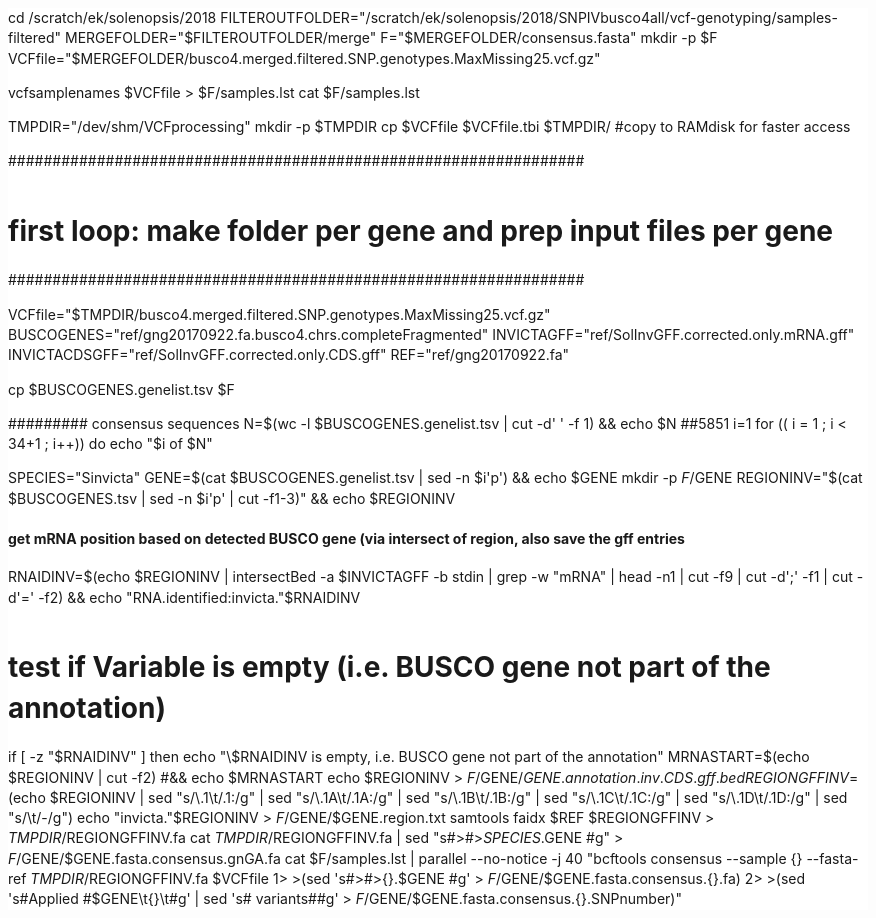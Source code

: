 

cd /scratch/ek/solenopsis/2018
FILTEROUTFOLDER="/scratch/ek/solenopsis/2018/SNPIVbusco4all/vcf-genotyping/samples-filtered"
MERGEFOLDER="$FILTEROUTFOLDER/merge"
F="$MERGEFOLDER/consensus.fasta"
mkdir -p $F
VCFfile="$MERGEFOLDER/busco4.merged.filtered.SNP.genotypes.MaxMissing25.vcf.gz"

vcfsamplenames $VCFfile > $F/samples.lst
cat $F/samples.lst

TMPDIR="/dev/shm/VCFprocessing"
mkdir -p $TMPDIR
cp $VCFfile $VCFfile.tbi $TMPDIR/  #copy to RAMdisk for faster access



#################################################################
# first loop: make folder per gene and prep input files per gene
#################################################################

VCFfile="$TMPDIR/busco4.merged.filtered.SNP.genotypes.MaxMissing25.vcf.gz"
BUSCOGENES="ref/gng20170922.fa.busco4.chrs.completeFragmented"
INVICTAGFF="ref/SolInvGFF.corrected.only.mRNA.gff"
INVICTACDSGFF="ref/SolInvGFF.corrected.only.CDS.gff"
REF="ref/gng20170922.fa"

cp $BUSCOGENES.genelist.tsv $F


######### consensus sequences
N=$(wc -l $BUSCOGENES.genelist.tsv | cut -d' ' -f 1) && echo $N     ##5851
i=1
for (( i = 1 ; i < 34+1 ; i++))
do
echo "$i of $N"

SPECIES="Sinvicta"
GENE=$(cat $BUSCOGENES.genelist.tsv | sed -n $i'p') && echo $GENE
mkdir -p $F/$GENE
REGIONINV="$(cat $BUSCOGENES.tsv | sed -n $i'p' | cut -f1-3)" && echo $REGIONINV

#### get mRNA position based on detected BUSCO gene (via intersect of region, also save the gff entries
RNAIDINV=$(echo $REGIONINV | intersectBed -a $INVICTAGFF -b stdin | grep -w "mRNA" | head -n1 | cut -f9 | cut -d';' -f1 | cut -d'=' -f2) && echo "RNA.identified:invicta."$RNAIDINV

# test if Variable is empty (i.e. BUSCO gene not part of the annotation)
if [ -z "$RNAIDINV" ]
then
      echo "\$RNAIDINV is empty, i.e. BUSCO gene not part of the annotation"
      MRNASTART=$(echo $REGIONINV | cut -f2) #&& echo $MRNASTART
      echo $REGIONINV > $F/$GENE/$GENE.annotation.inv.CDS.gff.bed
      REGIONGFFINV=$(echo $REGIONINV | sed "s/\.1\t/.1:/g" | sed "s/\.1A\t/.1A:/g" | sed "s/\.1B\t/.1B:/g" | sed "s/\.1C\t/.1C:/g" | sed "s/\.1D\t/.1D:/g" | sed "s/\t/-/g")
      echo "invicta."$REGIONINV > $F/$GENE/$GENE.region.txt
      samtools faidx $REF $REGIONGFFINV > $TMPDIR/$REGIONGFFINV.fa
      cat $TMPDIR/$REGIONGFFINV.fa | sed "s#>#>$SPECIES.$GENE #g" > $F/$GENE/$GENE.fasta.consensus.gnGA.fa
      cat $F/samples.lst | parallel --no-notice -j 40 "bcftools consensus --sample {} --fasta-ref $TMPDIR/$REGIONGFFINV.fa $VCFfile 1> >(sed 's#>#>{}.$GENE #g' > $F/$GENE/$GENE.fasta.consensus.{}.fa) 2> >(sed 's#Applied #$GENE\t{}\t#g' | sed 's# variants##g' > $F/$GENE/$GENE.fasta.consensus.{}.SNPnumber)"